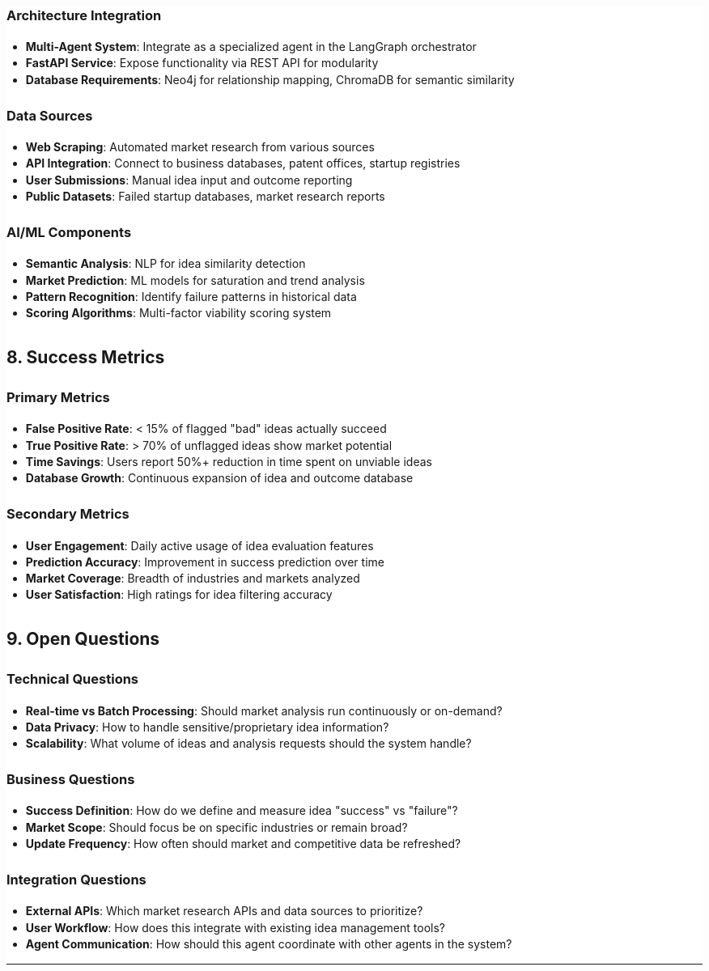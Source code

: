 ### Architecture Integration
- **Multi-Agent System**: Integrate as a specialized agent in the LangGraph orchestrator
- **FastAPI Service**: Expose functionality via REST API for modularity
- **Database Requirements**: Neo4j for relationship mapping, ChromaDB for semantic similarity

### Data Sources
- **Web Scraping**: Automated market research from various sources
- **API Integration**: Connect to business databases, patent offices, startup registries
- **User Submissions**: Manual idea input and outcome reporting
- **Public Datasets**: Failed startup databases, market research reports

### AI/ML Components
- **Semantic Analysis**: NLP for idea similarity detection
- **Market Prediction**: ML models for saturation and trend analysis
- **Pattern Recognition**: Identify failure patterns in historical data
- **Scoring Algorithms**: Multi-factor viability scoring system

## 8. Success Metrics

### Primary Metrics
- **False Positive Rate**: < 15% of flagged "bad" ideas actually succeed
- **True Positive Rate**: > 70% of unflagged ideas show market potential
- **Time Savings**: Users report 50%+ reduction in time spent on unviable ideas
- **Database Growth**: Continuous expansion of idea and outcome database

### Secondary Metrics  
- **User Engagement**: Daily active usage of idea evaluation features
- **Prediction Accuracy**: Improvement in success prediction over time
- **Market Coverage**: Breadth of industries and markets analyzed
- **User Satisfaction**: High ratings for idea filtering accuracy

## 9. Open Questions

### Technical Questions
- **Real-time vs Batch Processing**: Should market analysis run continuously or on-demand?
- **Data Privacy**: How to handle sensitive/proprietary idea information?
- **Scalability**: What volume of ideas and analysis requests should the system handle?

### Business Questions
- **Success Definition**: How do we define and measure idea "success" vs "failure"?
- **Market Scope**: Should focus be on specific industries or remain broad?
- **Update Frequency**: How often should market and competitive data be refreshed?

### Integration Questions  
- **External APIs**: Which market research APIs and data sources to prioritize?
- **User Workflow**: How does this integrate with existing idea management tools?
- **Agent Communication**: How should this agent coordinate with other agents in the system?

---